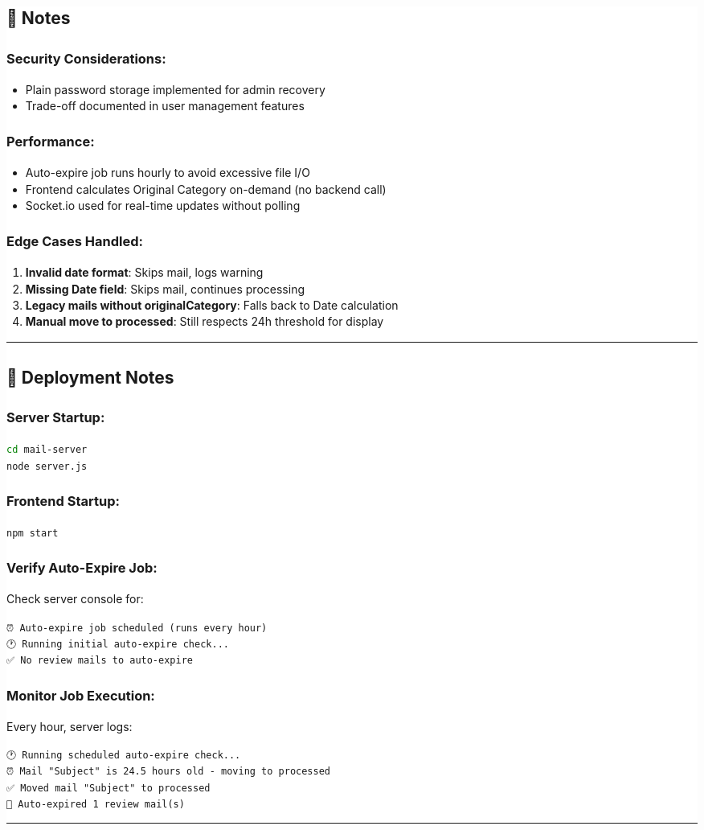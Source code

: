 
## 📝 Notes

### Security Considerations:

- Plain password storage implemented for admin recovery
- Trade-off documented in user management features

### Performance:

- Auto-expire job runs hourly to avoid excessive file I/O
- Frontend calculates Original Category on-demand (no backend call)
- Socket.io used for real-time updates without polling

### Edge Cases Handled:

1. **Invalid date format**: Skips mail, logs warning
2. **Missing Date field**: Skips mail, continues processing
3. **Legacy mails without originalCategory**: Falls back to Date calculation
4. **Manual move to processed**: Still respects 24h threshold for display

---

## 🚀 Deployment Notes

### Server Startup:

```bash
cd mail-server
node server.js
```

### Frontend Startup:

```bash
npm start
```

### Verify Auto-Expire Job:

Check server console for:

```
⏰ Auto-expire job scheduled (runs every hour)
🕐 Running initial auto-expire check...
✅ No review mails to auto-expire
```

### Monitor Job Execution:

Every hour, server logs:

```
🕐 Running scheduled auto-expire check...
⏰ Mail "Subject" is 24.5 hours old - moving to processed
✅ Moved mail "Subject" to processed
🎯 Auto-expired 1 review mail(s)
```

---